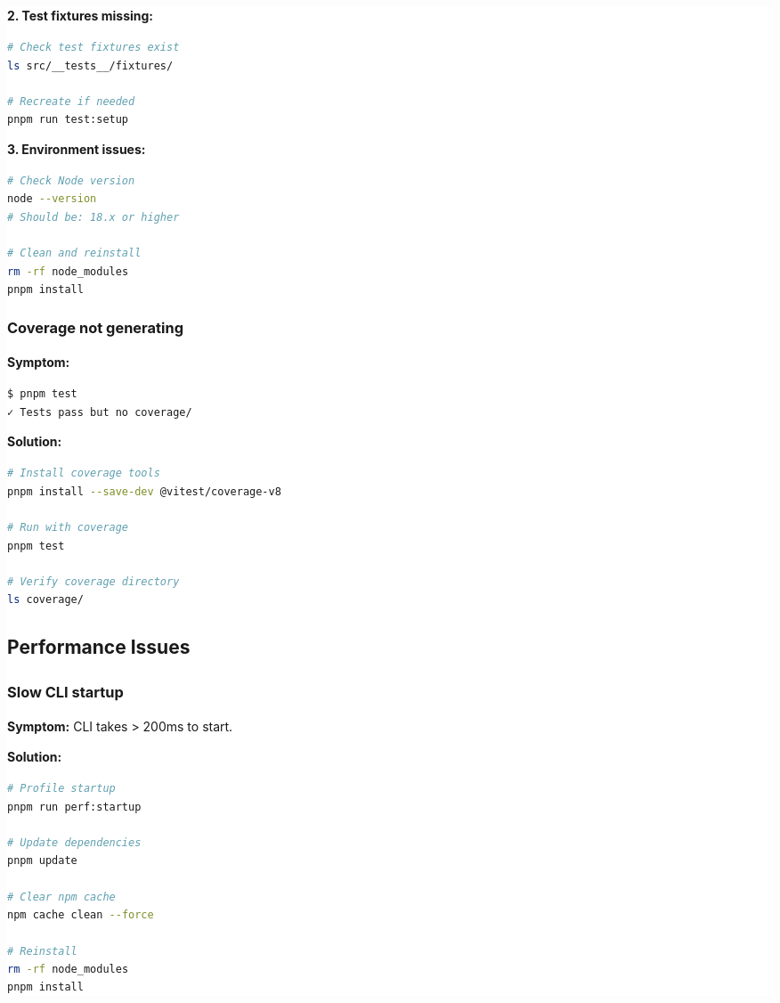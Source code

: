 **2. Test fixtures missing:**
```bash
# Check test fixtures exist
ls src/__tests__/fixtures/

# Recreate if needed
pnpm run test:setup
```

**3. Environment issues:**
```bash
# Check Node version
node --version
# Should be: 18.x or higher

# Clean and reinstall
rm -rf node_modules
pnpm install
```

### Coverage not generating

**Symptom:**
```bash
$ pnpm test
✓ Tests pass but no coverage/
```

**Solution:**
```bash
# Install coverage tools
pnpm install --save-dev @vitest/coverage-v8

# Run with coverage
pnpm test

# Verify coverage directory
ls coverage/
```

## Performance Issues

### Slow CLI startup

**Symptom:** CLI takes > 200ms to start.

**Solution:**
```bash
# Profile startup
pnpm run perf:startup

# Update dependencies
pnpm update

# Clear npm cache
npm cache clean --force

# Reinstall
rm -rf node_modules
pnpm install
```
